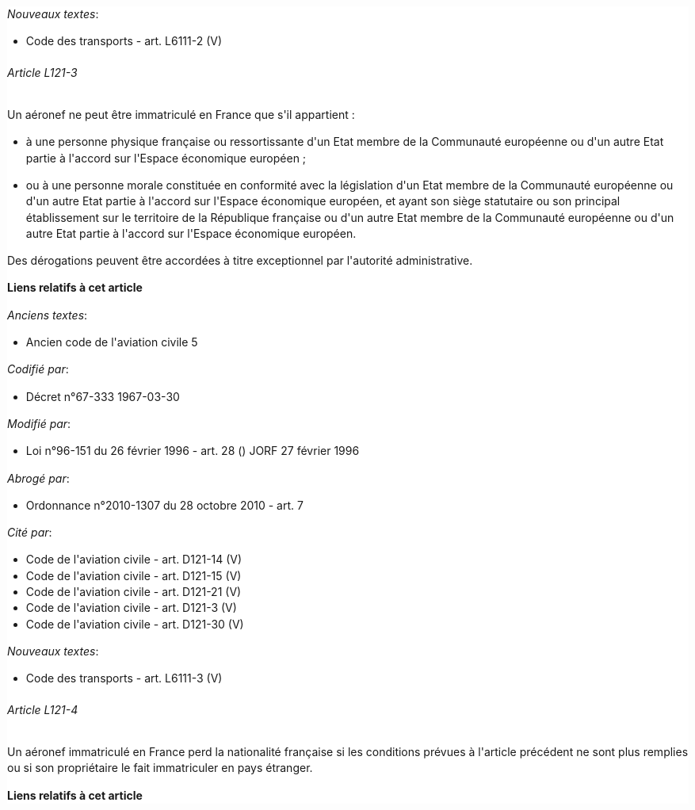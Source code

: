 _Nouveaux textes_:

  - Code des transports - art. L6111-2 (V)


###### Article L121-3

Un aéronef ne peut être immatriculé en France que s'il appartient :

- à une personne physique française ou ressortissante d'un Etat membre de la Communauté européenne ou d'un autre Etat partie
à l'accord sur l'Espace économique européen ;

- ou à une personne morale constituée en conformité avec la législation d'un Etat membre de la Communauté européenne ou d'un
autre Etat partie à l'accord sur l'Espace économique européen, et ayant son siège statutaire ou son principal établissement
sur le territoire de la République française ou d'un autre Etat membre de la Communauté européenne ou d'un autre Etat partie
à l'accord sur l'Espace économique européen.

Des dérogations peuvent être accordées à titre exceptionnel par l'autorité administrative.

**Liens relatifs à cet article**

_Anciens textes_:

  - Ancien code de l'aviation civile 5

_Codifié par_:

  - Décret n°67-333 1967-03-30

_Modifié par_:

  - Loi n°96-151 du 26 février 1996 - art. 28 () JORF 27 février 1996

_Abrogé par_:

  - Ordonnance n°2010-1307 du 28 octobre 2010 - art. 7

_Cité par_:

  - Code de l'aviation civile - art. D121-14 (V)
  - Code de l'aviation civile - art. D121-15 (V)
  - Code de l'aviation civile - art. D121-21 (V)
  - Code de l'aviation civile - art. D121-3 (V)
  - Code de l'aviation civile - art. D121-30 (V)

_Nouveaux textes_:

  - Code des transports - art. L6111-3 (V)


###### Article L121-4

Un aéronef immatriculé en France perd la nationalité française si les conditions prévues à l'article précédent ne sont plus
remplies ou si son propriétaire le fait immatriculer en pays étranger.

**Liens relatifs à cet article**
